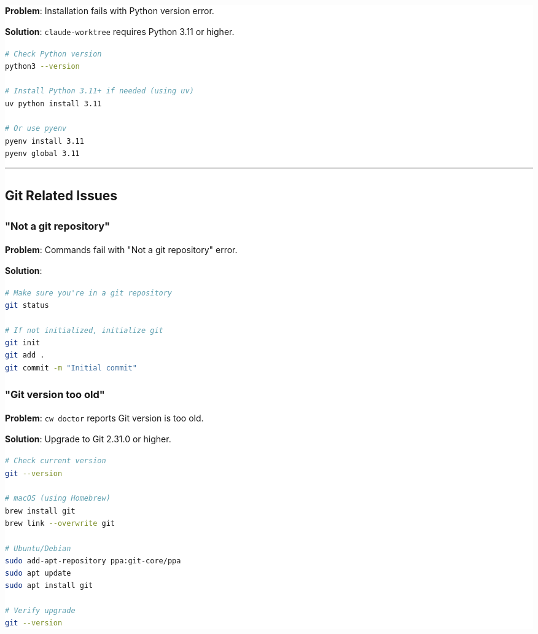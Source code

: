 **Problem**: Installation fails with Python version error.

**Solution**: `claude-worktree` requires Python 3.11 or higher.

```bash
# Check Python version
python3 --version

# Install Python 3.11+ if needed (using uv)
uv python install 3.11

# Or use pyenv
pyenv install 3.11
pyenv global 3.11
```

---

## Git Related Issues

### "Not a git repository"

**Problem**: Commands fail with "Not a git repository" error.

**Solution**:
```bash
# Make sure you're in a git repository
git status

# If not initialized, initialize git
git init
git add .
git commit -m "Initial commit"
```

### "Git version too old"

**Problem**: `cw doctor` reports Git version is too old.

**Solution**: Upgrade to Git 2.31.0 or higher.

```bash
# Check current version
git --version

# macOS (using Homebrew)
brew install git
brew link --overwrite git

# Ubuntu/Debian
sudo add-apt-repository ppa:git-core/ppa
sudo apt update
sudo apt install git

# Verify upgrade
git --version
```
